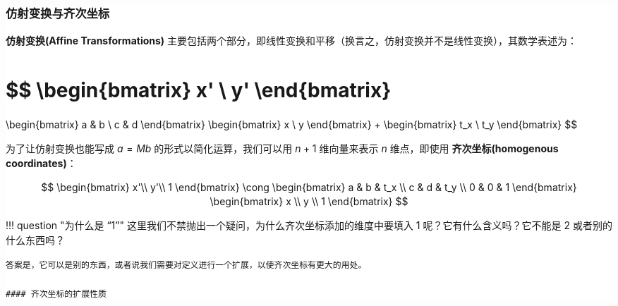 
### 仿射变换与齐次坐标

**仿射变换(Affine Transformations)** 主要包括两个部分，即线性变换和平移（换言之，仿射变换并不是线性变换），其数学表述为：

$$
\begin{bmatrix} 
    x' \\
    y' 
\end{bmatrix}
=
\begin{bmatrix} 
    a & b \\ 
    c & d
\end{bmatrix} 
\begin{bmatrix} 
    x \\ 
    y 
\end{bmatrix}
+
\begin{bmatrix} 
    t_x \\ 
    t_y 
\end{bmatrix}
$$

为了让仿射变换也能写成 $a=Mb$ 的形式以简化运算，我们可以用 $n+1$ 维向量来表示 $n$ 维点，即使用 **齐次坐标(homogenous coordinates)**：

$$
\begin{bmatrix}
    x'\\
    y'\\
    1
\end{bmatrix}
\cong
\begin{bmatrix}
    a & b & t_x \\
    c & d & t_y \\
    0 & 0 & 1
\end{bmatrix}
\begin{bmatrix}
    x \\
    y \\
    1
\end{bmatrix}
$$

!!! question "为什么是 “1”"
    这里我们不禁抛出一个疑问，为什么齐次坐标添加的维度中要填入 1 呢？它有什么含义吗？它不能是 2 或者别的什么东西吗？

    答案是，它可以是别的东西，或者说我们需要对定义进行一个扩展，以使齐次坐标有更大的用处。

    #### 齐次坐标的扩展性质
